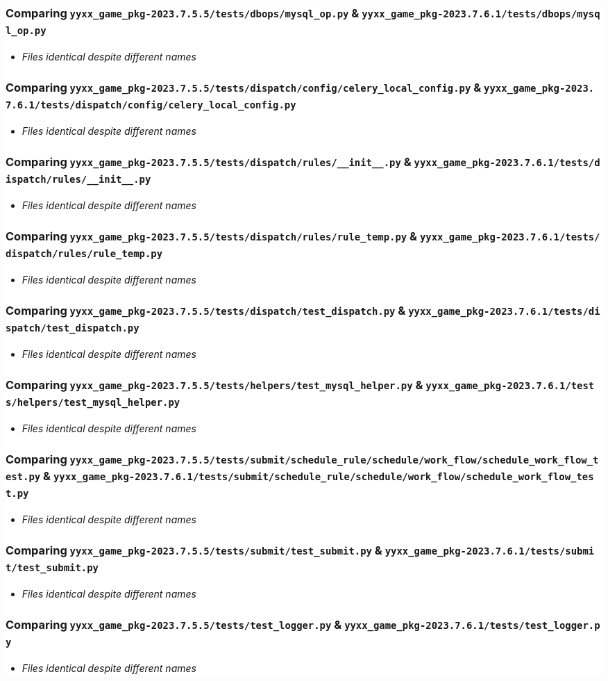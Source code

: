 ### Comparing `yyxx_game_pkg-2023.7.5.5/tests/dbops/mysql_op.py` & `yyxx_game_pkg-2023.7.6.1/tests/dbops/mysql_op.py`

 * *Files identical despite different names*

### Comparing `yyxx_game_pkg-2023.7.5.5/tests/dispatch/config/celery_local_config.py` & `yyxx_game_pkg-2023.7.6.1/tests/dispatch/config/celery_local_config.py`

 * *Files identical despite different names*

### Comparing `yyxx_game_pkg-2023.7.5.5/tests/dispatch/rules/__init__.py` & `yyxx_game_pkg-2023.7.6.1/tests/dispatch/rules/__init__.py`

 * *Files identical despite different names*

### Comparing `yyxx_game_pkg-2023.7.5.5/tests/dispatch/rules/rule_temp.py` & `yyxx_game_pkg-2023.7.6.1/tests/dispatch/rules/rule_temp.py`

 * *Files identical despite different names*

### Comparing `yyxx_game_pkg-2023.7.5.5/tests/dispatch/test_dispatch.py` & `yyxx_game_pkg-2023.7.6.1/tests/dispatch/test_dispatch.py`

 * *Files identical despite different names*

### Comparing `yyxx_game_pkg-2023.7.5.5/tests/helpers/test_mysql_helper.py` & `yyxx_game_pkg-2023.7.6.1/tests/helpers/test_mysql_helper.py`

 * *Files identical despite different names*

### Comparing `yyxx_game_pkg-2023.7.5.5/tests/submit/schedule_rule/schedule/work_flow/schedule_work_flow_test.py` & `yyxx_game_pkg-2023.7.6.1/tests/submit/schedule_rule/schedule/work_flow/schedule_work_flow_test.py`

 * *Files identical despite different names*

### Comparing `yyxx_game_pkg-2023.7.5.5/tests/submit/test_submit.py` & `yyxx_game_pkg-2023.7.6.1/tests/submit/test_submit.py`

 * *Files identical despite different names*

### Comparing `yyxx_game_pkg-2023.7.5.5/tests/test_logger.py` & `yyxx_game_pkg-2023.7.6.1/tests/test_logger.py`

 * *Files identical despite different names*
